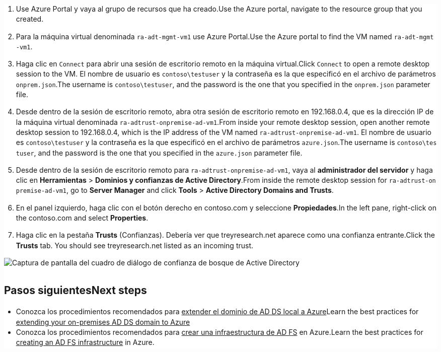 1. <span data-ttu-id="f5ac7-206">Use Azure Portal y vaya al grupo de recursos que ha creado.</span><span class="sxs-lookup"><span data-stu-id="f5ac7-206">Use the Azure portal, navigate to the resource group that you created.</span></span>

2. <span data-ttu-id="f5ac7-207">Para la máquina virtual denominada `ra-adt-mgmt-vm1` use Azure Portal.</span><span class="sxs-lookup"><span data-stu-id="f5ac7-207">Use the Azure portal to find the VM named `ra-adt-mgmt-vm1`.</span></span>

3. <span data-ttu-id="f5ac7-208">Haga clic en `Connect` para abrir una sesión de escritorio remoto en la máquina virtual.</span><span class="sxs-lookup"><span data-stu-id="f5ac7-208">Click `Connect` to open a remote desktop session to the VM.</span></span> <span data-ttu-id="f5ac7-209">El nombre de usuario es `contoso\testuser` y la contraseña es la que especificó en el archivo de parámetros `onprem.json`.</span><span class="sxs-lookup"><span data-stu-id="f5ac7-209">The username is `contoso\testuser`, and the password is the one that you specified in the `onprem.json` parameter file.</span></span>

4. <span data-ttu-id="f5ac7-210">Desde dentro de la sesión de escritorio remoto, abra otra sesión de escritorio remoto en 192.168.0.4, que es la dirección IP de la máquina virtual denominada `ra-adtrust-onpremise-ad-vm1`.</span><span class="sxs-lookup"><span data-stu-id="f5ac7-210">From inside your remote desktop session, open another remote desktop session to 192.168.0.4, which is the IP address of the VM named `ra-adtrust-onpremise-ad-vm1`.</span></span> <span data-ttu-id="f5ac7-211">El nombre de usuario es `contoso\testuser` y la contraseña es la que especificó en el archivo de parámetros `azure.json`.</span><span class="sxs-lookup"><span data-stu-id="f5ac7-211">The username is `contoso\testuser`, and the password is the one that you specified in the `azure.json` parameter file.</span></span>

5. <span data-ttu-id="f5ac7-212">Desde dentro de la sesión de escritorio remoto para `ra-adtrust-onpremise-ad-vm1`, vaya al **administrador del servidor** y haga clic en **Herramientas** > **Dominios y confianzas de Active Directory**.</span><span class="sxs-lookup"><span data-stu-id="f5ac7-212">From inside the remote desktop session for `ra-adtrust-onpremise-ad-vm1`, go to **Server Manager** and click **Tools** > **Active Directory Domains and Trusts**.</span></span>

6. <span data-ttu-id="f5ac7-213">En el panel izquierdo, haga clic con el botón derecho en contoso.com y seleccione **Propiedades**.</span><span class="sxs-lookup"><span data-stu-id="f5ac7-213">In the left pane, right-click on the contoso.com and select **Properties**.</span></span>

7. <span data-ttu-id="f5ac7-214">Haga clic en la pestaña **Trusts** (Confianzas). Debería ver que treyresearch.net aparece como una confianza entrante.</span><span class="sxs-lookup"><span data-stu-id="f5ac7-214">Click the **Trusts** tab. You should see treyresearch.net listed as an incoming trust.</span></span>

![Captura de pantalla del cuadro de diálogo de confianza de bosque de Active Directory](./images/ad-forest-trust.png)

## <a name="next-steps"></a><span data-ttu-id="f5ac7-216">Pasos siguientes</span><span class="sxs-lookup"><span data-stu-id="f5ac7-216">Next steps</span></span>

- <span data-ttu-id="f5ac7-217">Conozca los procedimientos recomendados para [extender el dominio de AD DS local a Azure][adds-extend-domain]</span><span class="sxs-lookup"><span data-stu-id="f5ac7-217">Learn the best practices for [extending your on-premises AD DS domain to Azure][adds-extend-domain]</span></span>
- <span data-ttu-id="f5ac7-218">Conozca los procedimientos recomendados para [crear una infraestructura de AD FS][adfs] en Azure.</span><span class="sxs-lookup"><span data-stu-id="f5ac7-218">Learn the best practices for [creating an AD FS infrastructure][adfs] in Azure.</span></span>


[adds-extend-domain]: adds-extend-domain.md
[adfs]: adfs.md
[azure-cli-2]: /azure/install-azure-cli
[azbb]: https://github.com/mspnp/template-building-blocks/wiki/Install-Azure-Building-Blocks
[implementing-a-secure-hybrid-network-architecture]: ../dmz/secure-vnet-hybrid.md
[implementing-a-secure-hybrid-network-architecture-with-internet-access]: ../dmz/secure-vnet-dmz.md
[running-VMs-for-an-N-tier-architecture-on-Azure]: ../virtual-machines-windows/n-tier.md
[ad-azure-guidelines]: https://msdn.microsoft.com/library/azure/jj156090.aspx
[azure-expressroute]: /azure/expressroute/expressroute-introduction
[azure-vpn-gateway]: /azure/vpn-gateway/vpn-gateway-about-vpngateways
[considerations]: ./considerations.md
[creating-external-trusts]: https://technet.microsoft.com/library/cc816837(v=ws.10).aspx
[creating-forest-trusts]: https://technet.microsoft.com/library/cc816810(v=ws.10).aspx
[github]: https://github.com/mspnp/identity-reference-architectures/tree/master/adds-forest
[incoming-trust]: https://raw.githubusercontent.com/mspnp/identity-reference-architectures/master/adds-forest/extensions/incoming-trust.ps1
[microsoft_systems_center]: https://microsoft.com/cloud-platform/system-center
[monitoring_ad]: https://msdn.microsoft.com/library/bb727046.aspx
[resource-manager-overview]: /azure/azure-resource-manager/resource-group-overview
[solution-script]: https://raw.githubusercontent.com/mspnp/identity-reference-architectures/master/adds-forest/Deploy-ReferenceArchitecture.ps1
[standby-operations-masters]: https://technet.microsoft.com/library/cc794737(v=ws.10).aspx
[outgoing-trust]: https://raw.githubusercontent.com/mspnp/identity-reference-architectures/master/adds-forest/extensions/outgoing-trust.ps1
[verify-a-trust]: https://technet.microsoft.com/library/cc753821.aspx
[visio-download]: https://archcenter.blob.core.windows.net/cdn/identity-architectures.vsdx
